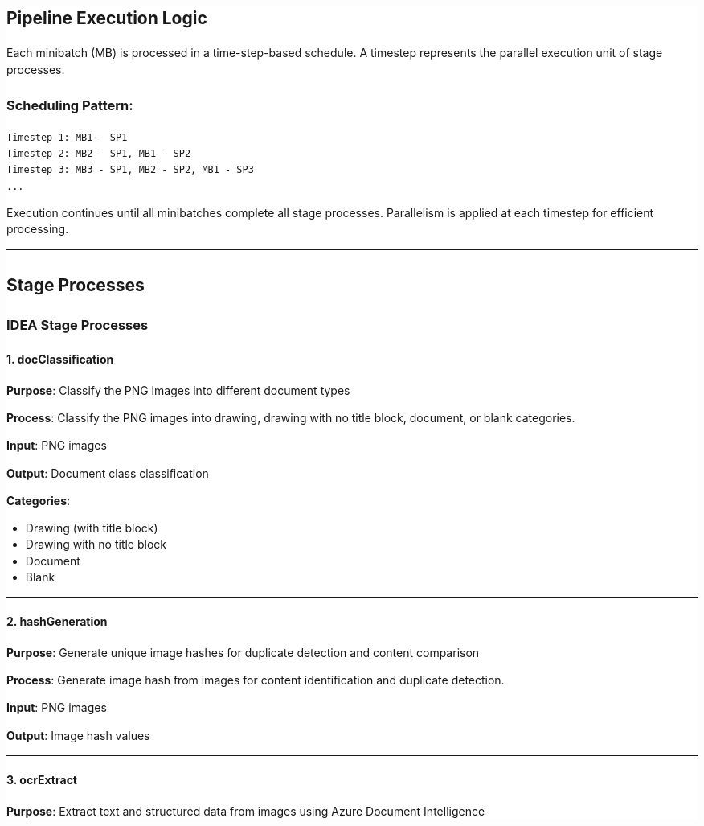 ## Pipeline Execution Logic

Each minibatch (MB) is processed in a time-step-based schedule. A timestep represents the parallel execution unit of stage processes.

### Scheduling Pattern:
```
Timestep 1: MB1 - SP1
Timestep 2: MB2 - SP1, MB1 - SP2
Timestep 3: MB3 - SP1, MB2 - SP2, MB1 - SP3
...
```

Execution continues until all minibatches complete all stage processes. Parallelism is applied at each timestep for efficient processing.

---

## Stage Processes

### IDEA Stage Processes

#### 1. docClassification
**Purpose**: Classify the PNG images into different document types

**Process**: 
Classify the PNG images into drawing, drawing with no title block, document, or blank categories.

**Input**: PNG images

**Output**: Document class classification

**Categories**:
- Drawing (with title block)
- Drawing with no title block  
- Document
- Blank

---

#### 2. hashGeneration
**Purpose**: Generate unique image hashes for duplicate detection and content comparison

**Process**: 
Generate image hash from images for content identification and duplicate detection.

**Input**: PNG images

**Output**: Image hash values

---

#### 3. ocrExtract
**Purpose**: Extract text and structured data from images using Azure Document Intelligence
